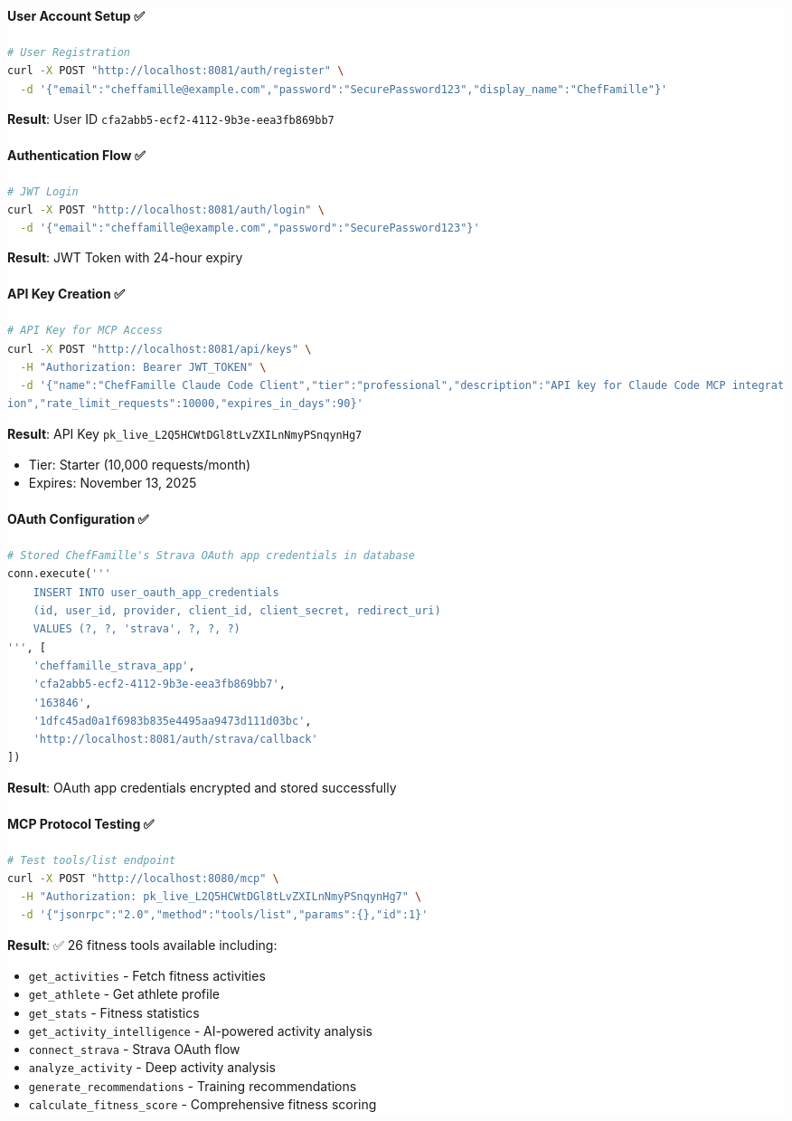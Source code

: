 #### User Account Setup ✅
```bash
# User Registration
curl -X POST "http://localhost:8081/auth/register" \
  -d '{"email":"cheffamille@example.com","password":"SecurePassword123","display_name":"ChefFamille"}'
```
**Result**: User ID `cfa2abb5-ecf2-4112-9b3e-eea3fb869bb7`

#### Authentication Flow ✅
```bash
# JWT Login
curl -X POST "http://localhost:8081/auth/login" \
  -d '{"email":"cheffamille@example.com","password":"SecurePassword123"}'
```
**Result**: JWT Token with 24-hour expiry

#### API Key Creation ✅
```bash
# API Key for MCP Access
curl -X POST "http://localhost:8081/api/keys" \
  -H "Authorization: Bearer JWT_TOKEN" \
  -d '{"name":"ChefFamille Claude Code Client","tier":"professional","description":"API key for Claude Code MCP integration","rate_limit_requests":10000,"expires_in_days":90}'
```
**Result**: API Key `pk_live_L2Q5HCWtDGl8tLvZXILnNmyPSnqynHg7`
- Tier: Starter (10,000 requests/month)
- Expires: November 13, 2025

#### OAuth Configuration ✅
```python
# Stored ChefFamille's Strava OAuth app credentials in database
conn.execute('''
    INSERT INTO user_oauth_app_credentials 
    (id, user_id, provider, client_id, client_secret, redirect_uri)
    VALUES (?, ?, 'strava', ?, ?, ?)
''', [
    'cheffamille_strava_app', 
    'cfa2abb5-ecf2-4112-9b3e-eea3fb869bb7', 
    '163846', 
    '1dfc45ad0a1f6983b835e4495aa9473d111d03bc', 
    'http://localhost:8081/auth/strava/callback'
])
```
**Result**: OAuth app credentials encrypted and stored successfully

#### MCP Protocol Testing ✅
```bash
# Test tools/list endpoint
curl -X POST "http://localhost:8080/mcp" \
  -H "Authorization: pk_live_L2Q5HCWtDGl8tLvZXILnNmyPSnqynHg7" \
  -d '{"jsonrpc":"2.0","method":"tools/list","params":{},"id":1}'
```
**Result**: ✅ 26 fitness tools available including:
- `get_activities` - Fetch fitness activities
- `get_athlete` - Get athlete profile  
- `get_stats` - Fitness statistics
- `get_activity_intelligence` - AI-powered activity analysis
- `connect_strava` - Strava OAuth flow
- `analyze_activity` - Deep activity analysis
- `generate_recommendations` - Training recommendations
- `calculate_fitness_score` - Comprehensive fitness scoring
